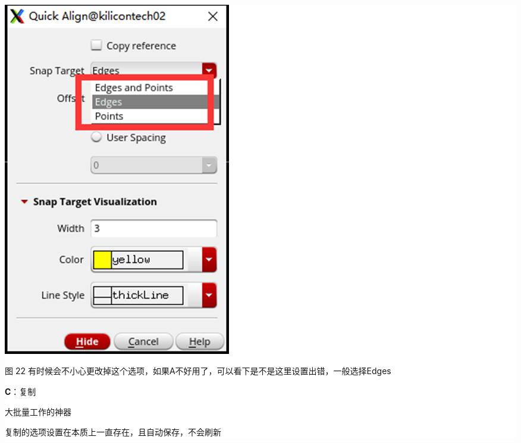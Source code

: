 ![img](./03-CadenceVirtuosoLayout总结.assets/clip_image044.jpg)

图 22 有时候会不小心更改掉这个选项，如果A不好用了，可以看下是不是这里设置出错，一般选择Edges



**C**：复制



大批量工作的神器



复制的选项设置在本质上一直存在，且自动保存，不会刷新


